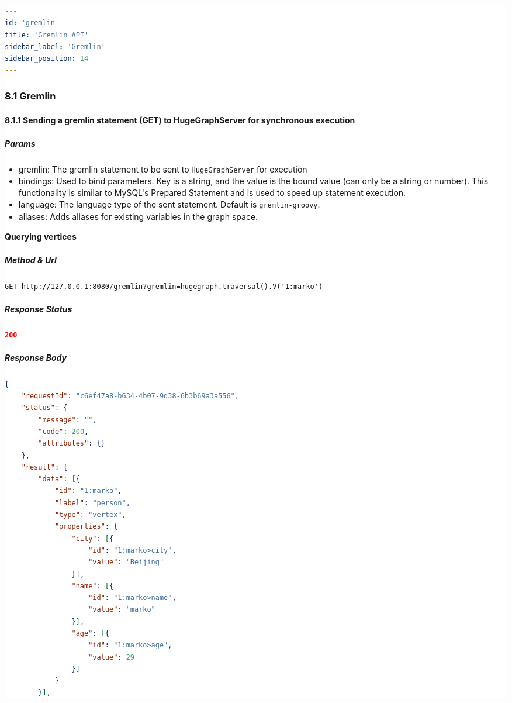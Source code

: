 ```yaml
---
id: 'gremlin'
title: 'Gremlin API'
sidebar_label: 'Gremlin'
sidebar_position: 14
---
```


### 8.1 Gremlin

#### 8.1.1 Sending a gremlin statement (GET) to HugeGraphServer for synchronous execution

##### Params

- gremlin: The gremlin statement to be sent to `HugeGraphServer` for execution
- bindings: Used to bind parameters. Key is a string, and the value is the bound value (can only be a string or number). This functionality is similar to MySQL's Prepared Statement and is used to speed up statement execution.
- language: The language type of the sent statement. Default is `gremlin-groovy`.
- aliases: Adds aliases for existing variables in the graph space.

**Querying vertices**

##### Method & Url

```
GET http://127.0.0.1:8080/gremlin?gremlin=hugegraph.traversal().V('1:marko')
```

##### Response Status

```json
200
```

##### Response Body

```json
{
	"requestId": "c6ef47a8-b634-4b07-9d38-6b3b69a3a556",
	"status": {
		"message": "",
		"code": 200,
		"attributes": {}
	},
	"result": {
		"data": [{
			"id": "1:marko",
			"label": "person",
			"type": "vertex",
			"properties": {
				"city": [{
					"id": "1:marko>city",
					"value": "Beijing"
				}],
				"name": [{
					"id": "1:marko>name",
					"value": "marko"
				}],
				"age": [{
					"id": "1:marko>age",
					"value": 29
				}]
			}
		}],
```